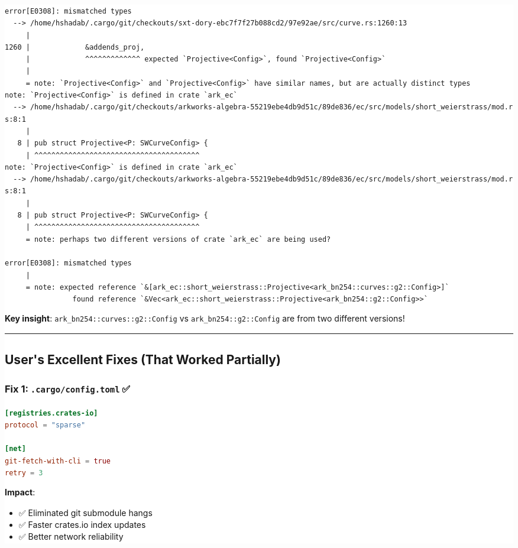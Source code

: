 ```
error[E0308]: mismatched types
  --> /home/hshadab/.cargo/git/checkouts/sxt-dory-ebc7f7f27b088cd2/97e92ae/src/curve.rs:1260:13
     |
1260 |             &addends_proj,
     |             ^^^^^^^^^^^^^ expected `Projective<Config>`, found `Projective<Config>`
     |
     = note: `Projective<Config>` and `Projective<Config>` have similar names, but are actually distinct types
note: `Projective<Config>` is defined in crate `ark_ec`
  --> /home/hshadab/.cargo/git/checkouts/arkworks-algebra-55219ebe4db9d51c/89de836/ec/src/models/short_weierstrass/mod.rs:8:1
     |
   8 | pub struct Projective<P: SWCurveConfig> {
     | ^^^^^^^^^^^^^^^^^^^^^^^^^^^^^^^^^^^^^^^
note: `Projective<Config>` is defined in crate `ark_ec`
  --> /home/hshadab/.cargo/git/checkouts/arkworks-algebra-55219ebe4db9d51c/89de836/ec/src/models/short_weierstrass/mod.rs:8:1
     |
   8 | pub struct Projective<P: SWCurveConfig> {
     | ^^^^^^^^^^^^^^^^^^^^^^^^^^^^^^^^^^^^^^^
     = note: perhaps two different versions of crate `ark_ec` are being used?

error[E0308]: mismatched types
     |
     = note: expected reference `&[ark_ec::short_weierstrass::Projective<ark_bn254::curves::g2::Config>]`
                found reference `&Vec<ark_ec::short_weierstrass::Projective<ark_bn254::g2::Config>>`
```

**Key insight**: `ark_bn254::curves::g2::Config` vs `ark_bn254::g2::Config` are from two different versions!

---

## User's Excellent Fixes (That Worked Partially)

### Fix 1: `.cargo/config.toml` ✅
```toml
[registries.crates-io]
protocol = "sparse"

[net]
git-fetch-with-cli = true
retry = 3
```

**Impact**:
- ✅ Eliminated git submodule hangs
- ✅ Faster crates.io index updates
- ✅ Better network reliability
